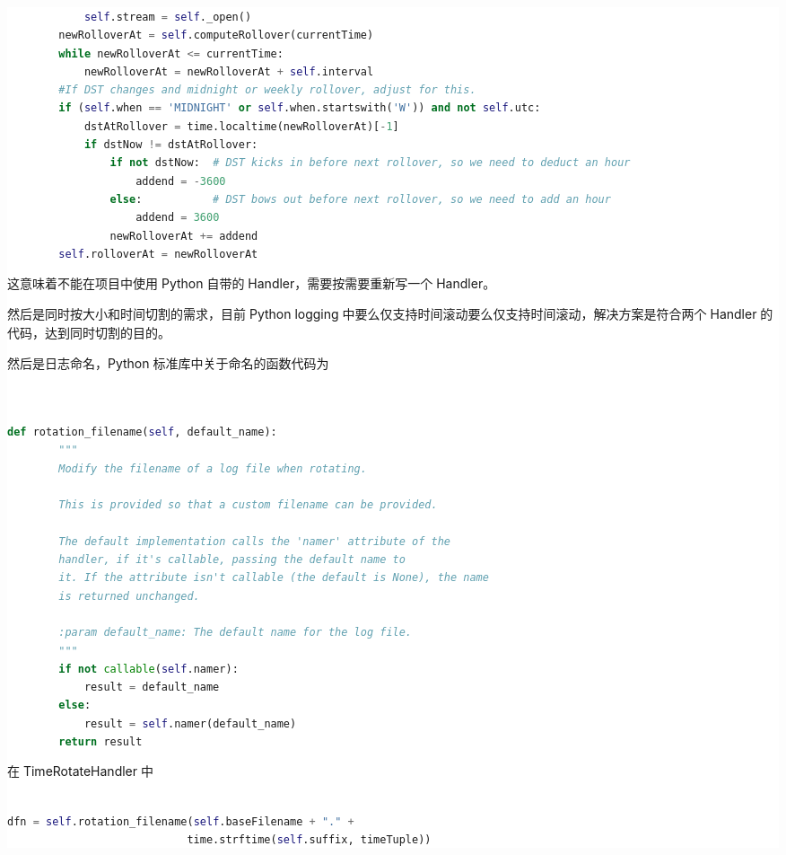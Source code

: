 ```python
            self.stream = self._open()
        newRolloverAt = self.computeRollover(currentTime)
        while newRolloverAt <= currentTime:
            newRolloverAt = newRolloverAt + self.interval
        #If DST changes and midnight or weekly rollover, adjust for this.
        if (self.when == 'MIDNIGHT' or self.when.startswith('W')) and not self.utc:
            dstAtRollover = time.localtime(newRolloverAt)[-1]
            if dstNow != dstAtRollover:
                if not dstNow:  # DST kicks in before next rollover, so we need to deduct an hour
                    addend = -3600
                else:           # DST bows out before next rollover, so we need to add an hour
                    addend = 3600
                newRolloverAt += addend
        self.rolloverAt = newRolloverAt

```

这意味着不能在项目中使用 Python 自带的 Handler，需要按需要重新写一个 Handler。


然后是同时按大小和时间切割的需求，目前 Python logging 中要么仅支持时间滚动要么仅支持时间滚动，解决方案是符合两个 Handler 的代码，达到同时切割的目的。


然后是日志命名，Python 标准库中关于命名的函数代码为

```python


def rotation_filename(self, default_name):
        """
        Modify the filename of a log file when rotating.

        This is provided so that a custom filename can be provided.

        The default implementation calls the 'namer' attribute of the
        handler, if it's callable, passing the default name to
        it. If the attribute isn't callable (the default is None), the name
        is returned unchanged.

        :param default_name: The default name for the log file.
        """
        if not callable(self.namer):
            result = default_name
        else:
            result = self.namer(default_name)
        return result

```

在 TimeRotateHandler 中

```python 

dfn = self.rotation_filename(self.baseFilename + "." +
                            time.strftime(self.suffix, timeTuple))

```
